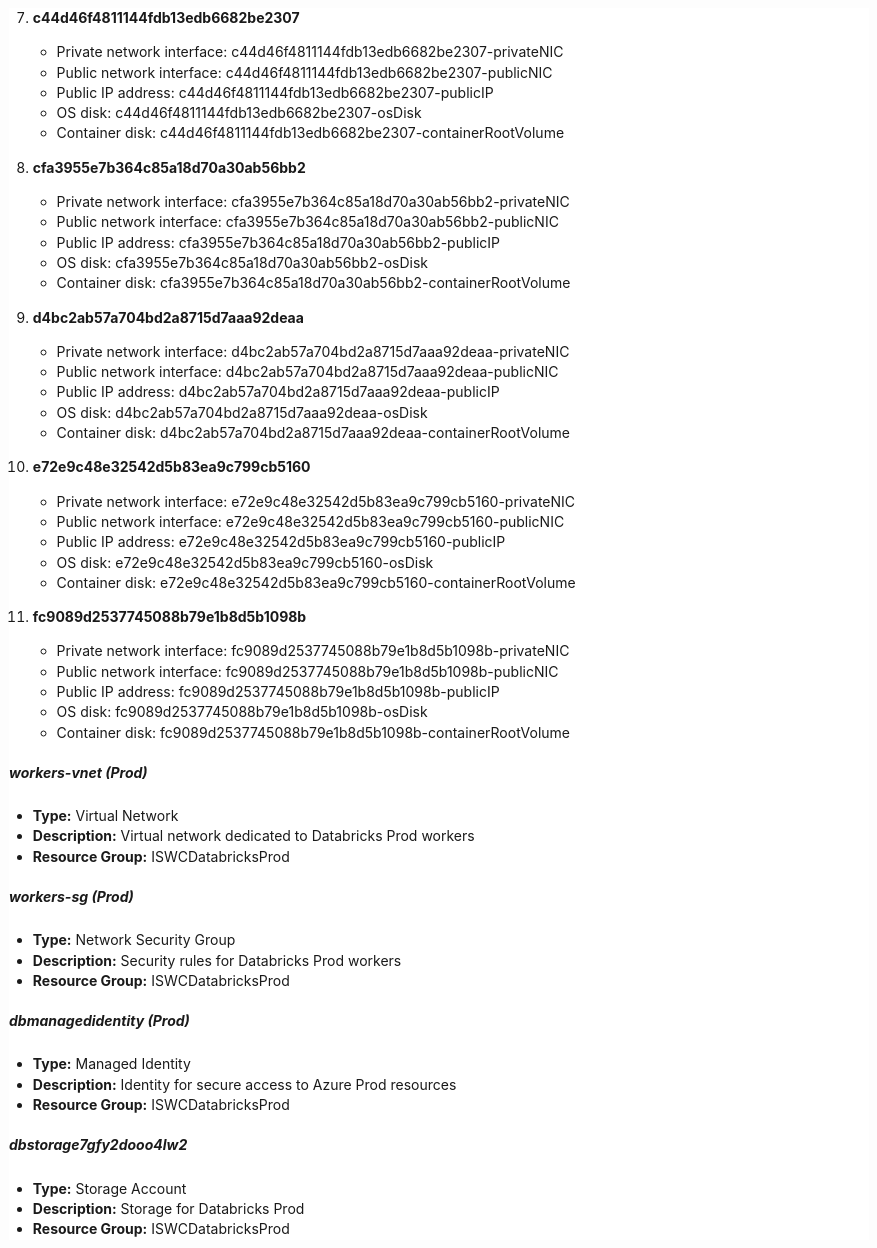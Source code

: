 7. **c44d46f4811144fdb13edb6682be2307**
   - Private network interface: c44d46f4811144fdb13edb6682be2307-privateNIC
   - Public network interface: c44d46f4811144fdb13edb6682be2307-publicNIC
   - Public IP address: c44d46f4811144fdb13edb6682be2307-publicIP
   - OS disk: c44d46f4811144fdb13edb6682be2307-osDisk
   - Container disk: c44d46f4811144fdb13edb6682be2307-containerRootVolume

8. **cfa3955e7b364c85a18d70a30ab56bb2**
   - Private network interface: cfa3955e7b364c85a18d70a30ab56bb2-privateNIC
   - Public network interface: cfa3955e7b364c85a18d70a30ab56bb2-publicNIC
   - Public IP address: cfa3955e7b364c85a18d70a30ab56bb2-publicIP
   - OS disk: cfa3955e7b364c85a18d70a30ab56bb2-osDisk
   - Container disk: cfa3955e7b364c85a18d70a30ab56bb2-containerRootVolume

9. **d4bc2ab57a704bd2a8715d7aaa92deaa**
   - Private network interface: d4bc2ab57a704bd2a8715d7aaa92deaa-privateNIC
   - Public network interface: d4bc2ab57a704bd2a8715d7aaa92deaa-publicNIC
   - Public IP address: d4bc2ab57a704bd2a8715d7aaa92deaa-publicIP
   - OS disk: d4bc2ab57a704bd2a8715d7aaa92deaa-osDisk
   - Container disk: d4bc2ab57a704bd2a8715d7aaa92deaa-containerRootVolume

10. **e72e9c48e32542d5b83ea9c799cb5160**
    - Private network interface: e72e9c48e32542d5b83ea9c799cb5160-privateNIC
    - Public network interface: e72e9c48e32542d5b83ea9c799cb5160-publicNIC
    - Public IP address: e72e9c48e32542d5b83ea9c799cb5160-publicIP
    - OS disk: e72e9c48e32542d5b83ea9c799cb5160-osDisk
    - Container disk: e72e9c48e32542d5b83ea9c799cb5160-containerRootVolume

11. **fc9089d2537745088b79e1b8d5b1098b**
    - Private network interface: fc9089d2537745088b79e1b8d5b1098b-privateNIC
    - Public network interface: fc9089d2537745088b79e1b8d5b1098b-publicNIC
    - Public IP address: fc9089d2537745088b79e1b8d5b1098b-publicIP
    - OS disk: fc9089d2537745088b79e1b8d5b1098b-osDisk
    - Container disk: fc9089d2537745088b79e1b8d5b1098b-containerRootVolume

##### workers-vnet (Prod)
- **Type:** Virtual Network
- **Description:** Virtual network dedicated to Databricks Prod workers
- **Resource Group:** ISWCDatabricksProd

##### workers-sg (Prod)
- **Type:** Network Security Group
- **Description:** Security rules for Databricks Prod workers
- **Resource Group:** ISWCDatabricksProd

##### dbmanagedidentity (Prod)
- **Type:** Managed Identity
- **Description:** Identity for secure access to Azure Prod resources
- **Resource Group:** ISWCDatabricksProd

##### dbstorage7gfy2dooo4lw2
- **Type:** Storage Account
- **Description:** Storage for Databricks Prod
- **Resource Group:** ISWCDatabricksProd
